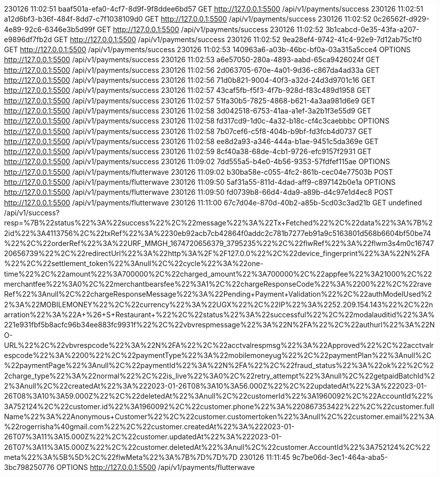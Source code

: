 230126	11:02:51	baaf501a-efa0-4cf7-8d9f-9f8ddee6bd57	GET	http://127.0.0.1:5500	/api/v1/payments/success
230126	11:02:51	a12d6bf3-b36f-484f-8dd7-c7f1038109d0	GET	http://127.0.0.1:5500	/api/v1/payments/success
230126	11:02:52	0c26562f-d929-4e89-92c6-6346e3b5d99f	GET	http://127.0.0.1:5500	/api/v1/payments/success
230126	11:02:52	3b1cabcd-0e35-43fa-a207-e9896df7fb2d	GET	http://127.0.0.1:5500	/api/v1/payments/success
230126	11:02:52	9ea28ef4-9742-41c4-92e9-7d12ab75c1f0	GET	http://127.0.0.1:5500	/api/v1/payments/success
230126	11:02:53	140963a6-a03b-46bc-bf0a-03a315a5cce4	OPTIONS	http://127.0.0.1:5500	/api/v1/payments/success
230126	11:02:53	a6e57050-280a-4893-aabd-65ca9426024f	GET	http://127.0.0.1:5500	/api/v1/payments/success
230126	11:02:56	2d063705-670e-4a01-9d36-c867da4ad33a	GET	http://127.0.0.1:5500	/api/v1/payments/success
230126	11:02:56	71d0b821-9004-40f3-a32d-24d3d9701c16	GET	http://127.0.0.1:5500	/api/v1/payments/success
230126	11:02:57	43caf5fb-f5f3-4f7b-928d-f83c489d1958	GET	http://127.0.0.1:5500	/api/v1/payments/success
230126	11:02:57	51fa30b5-7825-4868-b621-4a3aa981d6e9	GET	http://127.0.0.1:5500	/api/v1/payments/success
230126	11:02:58	3d042518-6753-41aa-a1ef-3a2b1f3e55d9	GET	http://127.0.0.1:5500	/api/v1/payments/success
230126	11:02:58	fd317cd9-1d0c-4a32-b18c-cf4c3caebbbc	OPTIONS	http://127.0.0.1:5500	/api/v1/payments/success
230126	11:02:58	7b07cef6-c5f8-404b-b9bf-fd3fcb4d0737	GET	http://127.0.0.1:5500	/api/v1/payments/success
230126	11:02:58	ee8d2a93-a346-444a-b1ae-9451c5da369e	GET	http://127.0.0.1:5500	/api/v1/payments/success
230126	11:02:59	8cf40a38-68de-4cb1-9726-efc9157f2931	GET	http://127.0.0.1:5500	/api/v1/payments/success
230126	11:09:02	7dd555a5-b4e0-4b56-9353-57fdfef115ae	OPTIONS	http://127.0.0.1:5500	/api/v1/payments/flutterwave
230126	11:09:02	b30ba58e-c055-4fc2-861b-cec04e77503b	POST	http://127.0.0.1:5500	/api/v1/payments/flutterwave
230126	11:09:50	5af31a55-811d-4dad-aff9-c897142b0e1a	OPTIONS	http://127.0.0.1:5500	/api/v1/payments/flutterwave
230126	11:09:50	fd0739b8-66d4-4da9-a89b-d4c97e1d4ec8	POST	http://127.0.0.1:5500	/api/v1/payments/flutterwave
230126	11:11:00	67c7d04e-870d-40b2-a85b-5cd03c3ad21b	GET	undefined	/api/v1/success?resp=%7B%22status%22%3A%22success%22%2C%22message%22%3A%22Tx+Fetched%22%2C%22data%22%3A%7B%22id%22%3A4113756%2C%22txRef%22%3A%2230eb92acb7cb42864f0addc2c781b7277eb91a9c5163801d568b6604bf50be74%22%2C%22orderRef%22%3A%22URF_MMGH_1674720656379_3795235%22%2C%22flwRef%22%3A%22flwm3s4m0c1674720656739%22%2C%22redirectUrl%22%3A%22http%3A%2F%2F127.0.0%22%2C%22device_fingerprint%22%3A%22N%2FA%22%2C%22settlement_token%22%3Anull%2C%22cycle%22%3A%22one-time%22%2C%22amount%22%3A700000%2C%22charged_amount%22%3A700000%2C%22appfee%22%3A21000%2C%22merchantfee%22%3A0%2C%22merchantbearsfee%22%3A1%2C%22chargeResponseCode%22%3A%2200%22%2C%22raveRef%22%3Anull%2C%22chargeResponseMessage%22%3A%22Pending+Payment+Validation%22%2C%22authModelUsed%22%3A%22MOBILEMONEY%22%2C%22currency%22%3A%22UGX%22%2C%22IP%22%3A%2252.209.154.143%22%2C%22narration%22%3A%22A+%26+S+Restaurant+%22%2C%22status%22%3A%22successful%22%2C%22modalauditid%22%3A%221e931fbf5b8acfc96b34ee883fc9931f%22%2C%22vbvrespmessage%22%3A%22N%2FA%22%2C%22authurl%22%3A%22NO-URL%22%2C%22vbvrespcode%22%3A%22N%2FA%22%2C%22acctvalrespmsg%22%3A%22Approved%22%2C%22acctvalrespcode%22%3A%2200%22%2C%22paymentType%22%3A%22mobilemoneyug%22%2C%22paymentPlan%22%3Anull%2C%22paymentPage%22%3Anull%2C%22paymentId%22%3A%22N%2FA%22%2C%22fraud_status%22%3A%22ok%22%2C%22charge_type%22%3A%22normal%22%2C%22is_live%22%3A0%2C%22retry_attempt%22%3Anull%2C%22getpaidBatchId%22%3Anull%2C%22createdAt%22%3A%222023-01-26T08%3A10%3A56.000Z%22%2C%22updatedAt%22%3A%222023-01-26T08%3A10%3A59.000Z%22%2C%22deletedAt%22%3Anull%2C%22customerId%22%3A1960092%2C%22AccountId%22%3A752124%2C%22customer.id%22%3A1960092%2C%22customer.phone%22%3A%220867353422%22%2C%22customer.fullName%22%3A%22Anonymous+Customer%22%2C%22customer.customertoken%22%3Anull%2C%22customer.email%22%3A%22rogerrisha%40gmail.com%22%2C%22customer.createdAt%22%3A%222023-01-26T07%3A11%3A15.000Z%22%2C%22customer.updatedAt%22%3A%222023-01-26T07%3A11%3A15.000Z%22%2C%22customer.deletedAt%22%3Anull%2C%22customer.AccountId%22%3A752124%2C%22meta%22%3A%5B%5D%2C%22flwMeta%22%3A%7B%7D%7D%7D
230126	11:11:45	9c7be06d-3ec1-464a-aba5-3bc798250776	OPTIONS	http://127.0.0.1:5500	/api/v1/payments/flutterwave